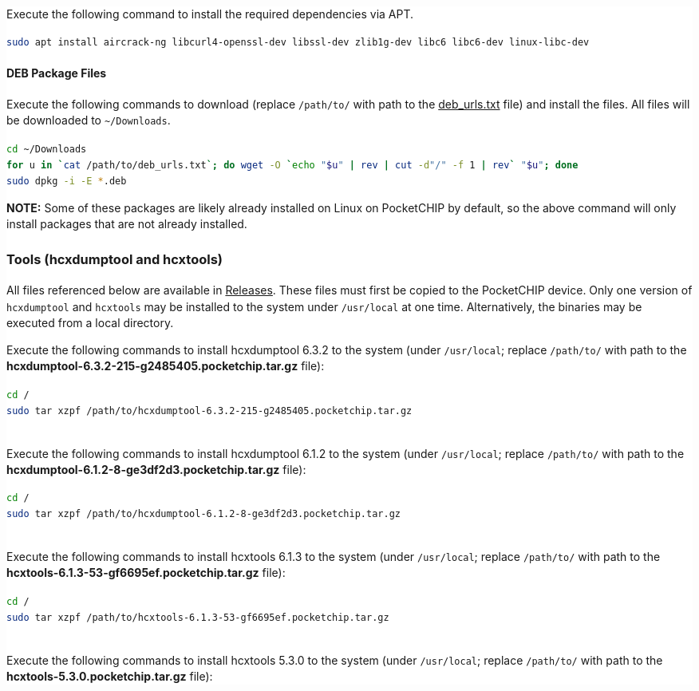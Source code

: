 Execute the following command to install the required dependencies via APT.

```bash
sudo apt install aircrack-ng libcurl4-openssl-dev libssl-dev zlib1g-dev libc6 libc6-dev linux-libc-dev
```


#### DEB Package Files

Execute the following commands to download (replace `/path/to/` with path to the [deb_urls.txt](deb_urls.txt) file) and install the files. All files will be downloaded to `~/Downloads`.

```bash
cd ~/Downloads
for u in `cat /path/to/deb_urls.txt`; do wget -O `echo "$u" | rev | cut -d"/" -f 1 | rev` "$u"; done
sudo dpkg -i -E *.deb
```

**NOTE:** Some of these packages are likely already installed on Linux on PocketCHIP by default, so the above command will only install packages that are not already installed.

### Tools (hcxdumptool and hcxtools)

All files referenced below are available in [Releases](https://github.com/Bort-Millipede/PocketCHIP_hcx/releases). These files must first be copied to the PocketCHIP device. Only one version of `hcxdumptool` and `hcxtools` may be installed to the system under `/usr/local` at one time. Alternatively, the binaries may be executed from a local directory.

Execute the following commands to install hcxdumptool 6.3.2 to the system (under `/usr/local`; replace `/path/to/` with path to the **hcxdumptool-6.3.2-215-g2485405.pocketchip.tar.gz** file):

```bash
cd /
sudo tar xzpf /path/to/hcxdumptool-6.3.2-215-g2485405.pocketchip.tar.gz
```

&nbsp;  
Execute the following commands to install hcxdumptool 6.1.2 to the system (under `/usr/local`; replace `/path/to/` with path to the **hcxdumptool-6.1.2-8-ge3df2d3.pocketchip.tar.gz** file):

```bash
cd /
sudo tar xzpf /path/to/hcxdumptool-6.1.2-8-ge3df2d3.pocketchip.tar.gz
```

&nbsp;  
Execute the following commands to install hcxtools 6.1.3 to the system (under `/usr/local`; replace `/path/to/` with path to the **hcxtools-6.1.3-53-gf6695ef.pocketchip.tar.gz** file):

```bash
cd /
sudo tar xzpf /path/to/hcxtools-6.1.3-53-gf6695ef.pocketchip.tar.gz
```

&nbsp;  
Execute the following commands to install hcxtools 5.3.0 to the system (under `/usr/local`; replace `/path/to/` with path to the **hcxtools-5.3.0.pocketchip.tar.gz** file):
